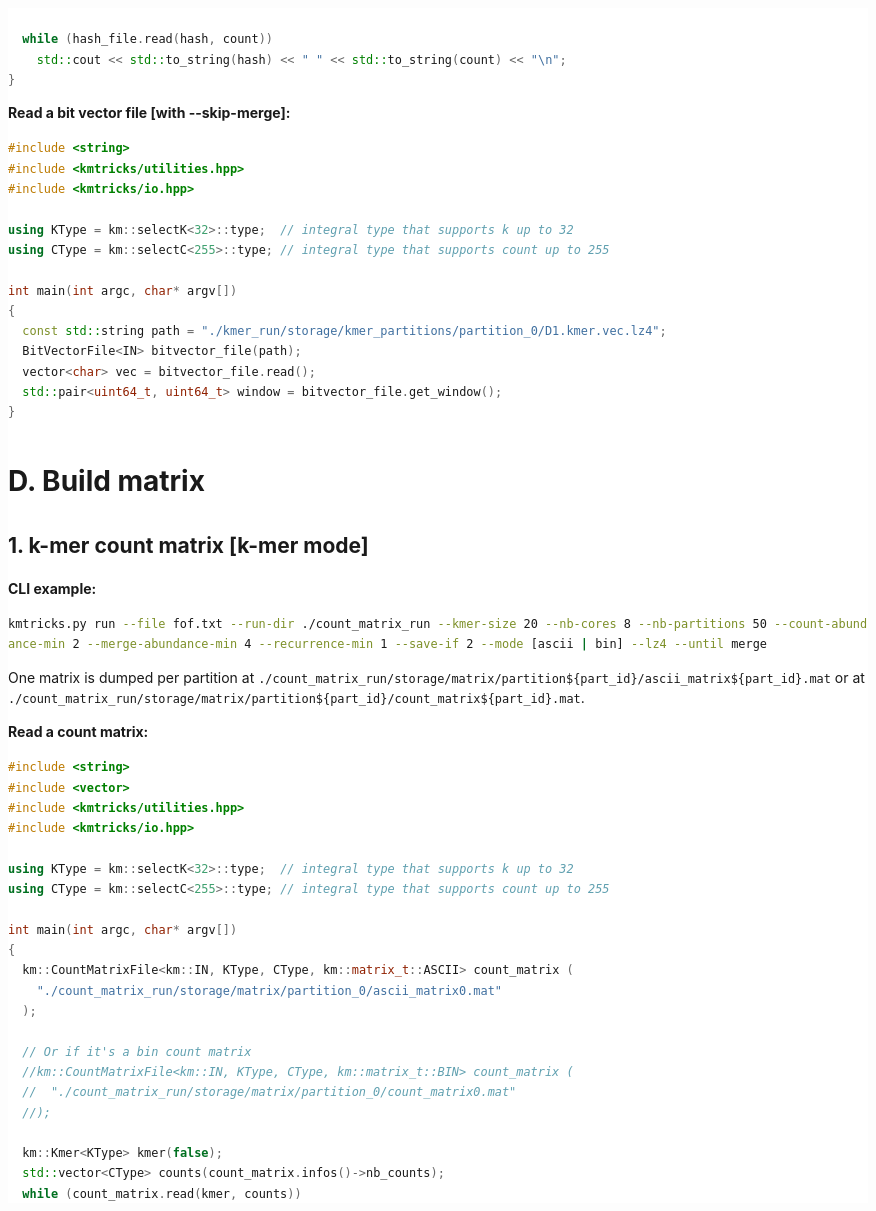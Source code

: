 ```cpp

  while (hash_file.read(hash, count))
    std::cout << std::to_string(hash) << " " << std::to_string(count) << "\n";
}
```

**Read a bit vector file [with --skip-merge]:**

```cpp
#include <string>
#include <kmtricks/utilities.hpp>
#include <kmtricks/io.hpp>

using KType = km::selectK<32>::type;  // integral type that supports k up to 32
using CType = km::selectC<255>::type; // integral type that supports count up to 255

int main(int argc, char* argv[])
{
  const std::string path = "./kmer_run/storage/kmer_partitions/partition_0/D1.kmer.vec.lz4";
  BitVectorFile<IN> bitvector_file(path);
  vector<char> vec = bitvector_file.read();
  std::pair<uint64_t, uint64_t> window = bitvector_file.get_window();
}
```

# D. Build matrix

## 1. k-mer count matrix [k-mer mode]

**CLI example:**
```bash
kmtricks.py run --file fof.txt --run-dir ./count_matrix_run --kmer-size 20 --nb-cores 8 --nb-partitions 50 --count-abundance-min 2 --merge-abundance-min 4 --recurrence-min 1 --save-if 2 --mode [ascii | bin] --lz4 --until merge
```

One matrix is dumped per partition at `./count_matrix_run/storage/matrix/partition${part_id}/ascii_matrix${part_id}.mat` or at `./count_matrix_run/storage/matrix/partition${part_id}/count_matrix${part_id}.mat`.

**Read a count matrix:** 
```cpp
#include <string>
#include <vector>
#include <kmtricks/utilities.hpp>
#include <kmtricks/io.hpp>

using KType = km::selectK<32>::type;  // integral type that supports k up to 32
using CType = km::selectC<255>::type; // integral type that supports count up to 255

int main(int argc, char* argv[])
{
  km::CountMatrixFile<km::IN, KType, CType, km::matrix_t::ASCII> count_matrix (
    "./count_matrix_run/storage/matrix/partition_0/ascii_matrix0.mat"
  );

  // Or if it's a bin count matrix
  //km::CountMatrixFile<km::IN, KType, CType, km::matrix_t::BIN> count_matrix (
  //  "./count_matrix_run/storage/matrix/partition_0/count_matrix0.mat"
  //);
  
  km::Kmer<KType> kmer(false);
  std::vector<CType> counts(count_matrix.infos()->nb_counts);
  while (count_matrix.read(kmer, counts))
```